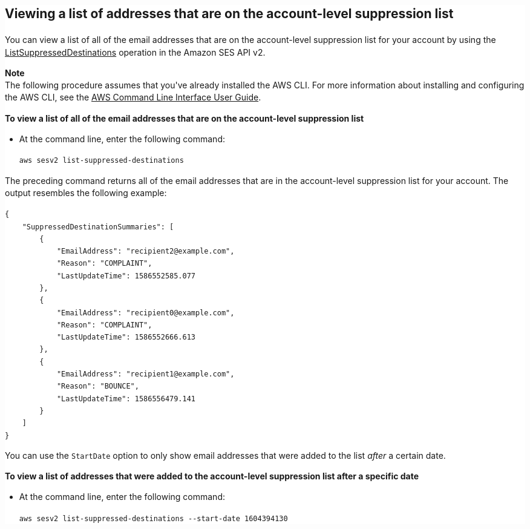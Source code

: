## Viewing a list of addresses that are on the account\-level suppression list<a name="sending-email-suppression-list-view-entries"></a>

You can view a list of all of the email addresses that are on the account\-level suppression list for your account by using the [ListSuppressedDestinations](https://docs.aws.amazon.com/ses/latest/APIReference-V2/API_ListSuppressedDestinations.html) operation in the Amazon SES API v2\.

**Note**  
The following procedure assumes that you've already installed the AWS CLI\. For more information about installing and configuring the AWS CLI, see the [AWS Command Line Interface User Guide](https://docs.aws.amazon.com/cli/latest/userguide/)\.

**To view a list of all of the email addresses that are on the account\-level suppression list**
+ At the command line, enter the following command:

  ```
  aws sesv2 list-suppressed-destinations
  ```

The preceding command returns all of the email addresses that are in the account\-level suppression list for your account\. The output resembles the following example:

```
{
    "SuppressedDestinationSummaries": [
        {
            "EmailAddress": "recipient2@example.com",
            "Reason": "COMPLAINT",
            "LastUpdateTime": 1586552585.077
        },
        {
            "EmailAddress": "recipient0@example.com",
            "Reason": "COMPLAINT",
            "LastUpdateTime": 1586552666.613
        },
        {
            "EmailAddress": "recipient1@example.com",
            "Reason": "BOUNCE",
            "LastUpdateTime": 1586556479.141
        }
    ]
}
```

You can use the `StartDate` option to only show email addresses that were added to the list *after* a certain date\.

**To view a list of addresses that were added to the account\-level suppression list after a specific date**
+ At the command line, enter the following command:

  ```
  aws sesv2 list-suppressed-destinations --start-date 1604394130
  ```
